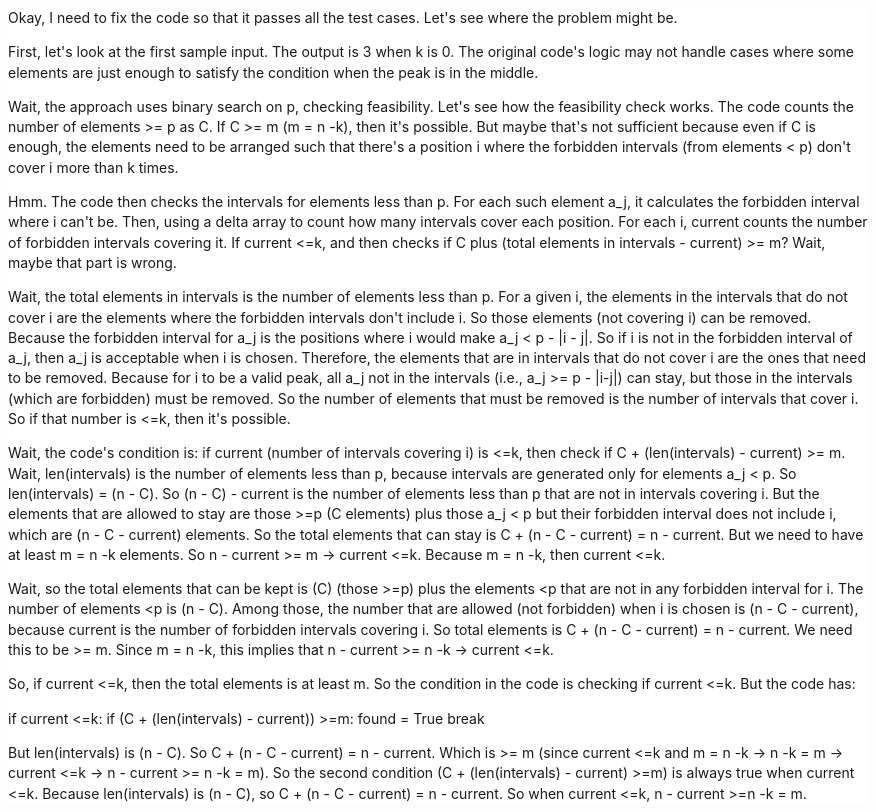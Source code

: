 Okay, I need to fix the code so that it passes all the test cases. Let's see where the problem might be.

First, let's look at the first sample input. The output is 3 when k is 0. The original code's logic may not handle cases where some elements are just enough to satisfy the condition when the peak is in the middle.

Wait, the approach uses binary search on p, checking feasibility. Let's see how the feasibility check works. The code counts the number of elements >= p as C. If C >= m (m = n -k), then it's possible. But maybe that's not sufficient because even if C is enough, the elements need to be arranged such that there's a position i where the forbidden intervals (from elements < p) don't cover i more than k times.

Hmm. The code then checks the intervals for elements less than p. For each such element a_j, it calculates the forbidden interval where i can't be. Then, using a delta array to count how many intervals cover each position. For each i, current counts the number of forbidden intervals covering it. If current <=k, and then checks if C plus (total elements in intervals - current) >= m? Wait, maybe that part is wrong.

Wait, the total elements in intervals is the number of elements less than p. For a given i, the elements in the intervals that do not cover i are the elements where the forbidden intervals don't include i. So those elements (not covering i) can be removed. Because the forbidden interval for a_j is the positions where i would make a_j < p - |i - j|. So if i is not in the forbidden interval of a_j, then a_j is acceptable when i is chosen. Therefore, the elements that are in intervals that do not cover i are the ones that need to be removed. Because for i to be a valid peak, all a_j not in the intervals (i.e., a_j >= p - |i-j|) can stay, but those in the intervals (which are forbidden) must be removed. So the number of elements that must be removed is the number of intervals that cover i. So if that number is <=k, then it's possible.

Wait, the code's condition is: if current (number of intervals covering i) is <=k, then check if C + (len(intervals) - current) >= m. Wait, len(intervals) is the number of elements less than p, because intervals are generated only for elements a_j < p. So len(intervals) = (n - C). So (n - C) - current is the number of elements less than p that are not in intervals covering i. But the elements that are allowed to stay are those >=p (C elements) plus those a_j < p but their forbidden interval does not include i, which are (n - C - current) elements. So the total elements that can stay is C + (n - C - current) = n - current. But we need to have at least m = n -k elements. So n - current >= m → current <=k. Because m = n -k, then current <=k.

Wait, so the total elements that can be kept is (C) (those >=p) plus the elements <p that are not in any forbidden interval for i. The number of elements <p is (n - C). Among those, the number that are allowed (not forbidden) when i is chosen is (n - C - current), because current is the number of forbidden intervals covering i. So total elements is C + (n - C - current) = n - current. We need this to be >= m. Since m = n -k, this implies that n - current >= n -k → current <=k.

So, if current <=k, then the total elements is at least m. So the condition in the code is checking if current <=k. But the code has:

if current <=k:
    if (C + (len(intervals) - current)) >=m:
        found = True
        break

But len(intervals) is (n - C). So C + (n - C - current) = n - current. Which is >= m (since current <=k and m = n -k → n -k = m → current <=k → n - current >= n -k = m). So the second condition (C + (len(intervals) - current) >=m) is always true when current <=k. Because len(intervals) is (n - C), so C + (n - C - current) = n - current. So when current <=k, n - current >=n -k = m.
